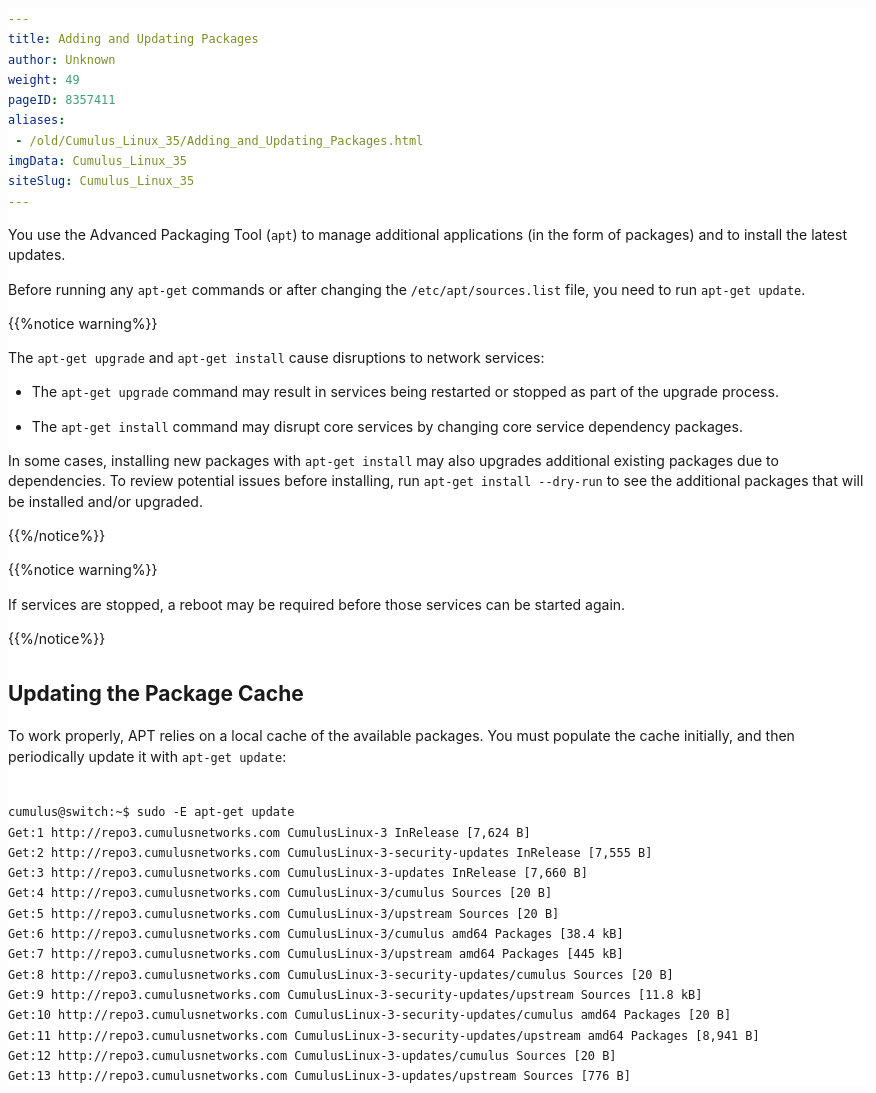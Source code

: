 ```yaml
---
title: Adding and Updating Packages
author: Unknown
weight: 49
pageID: 8357411
aliases:
 - /old/Cumulus_Linux_35/Adding_and_Updating_Packages.html
imgData: Cumulus_Linux_35
siteSlug: Cumulus_Linux_35
---
```

You use the Advanced Packaging Tool (`apt`) to manage additional
applications (in the form of packages) and to install the latest
updates.

Before running any `apt-get` commands or after changing the
`/etc/apt/sources.list` file, you need to run `apt-get update`.

{{%notice warning%}}

The `apt-get upgrade` and `apt-get install` cause disruptions to network
services:

  - The `apt-get upgrade` command may result in services being restarted
    or stopped as part of the upgrade process.

  - The `apt-get install` command may disrupt core services by changing
    core service dependency packages.

In some cases, installing new packages with `apt-get install` may also
upgrades additional existing packages due to dependencies. To review
potential issues before installing, run `apt-get install --dry-run` to
see the additional packages that will be installed and/or upgraded.

{{%/notice%}}

{{%notice warning%}}

If services are stopped, a reboot may be required before those services
can be started again.

{{%/notice%}}

## Updating the Package Cache

To work properly, APT relies on a local cache of the available packages.
You must populate the cache initially, and then periodically update it
with `apt-get update`:

``` 
                   
cumulus@switch:~$ sudo -E apt-get update
Get:1 http://repo3.cumulusnetworks.com CumulusLinux-3 InRelease [7,624 B]
Get:2 http://repo3.cumulusnetworks.com CumulusLinux-3-security-updates InRelease [7,555 B]
Get:3 http://repo3.cumulusnetworks.com CumulusLinux-3-updates InRelease [7,660 B]
Get:4 http://repo3.cumulusnetworks.com CumulusLinux-3/cumulus Sources [20 B]
Get:5 http://repo3.cumulusnetworks.com CumulusLinux-3/upstream Sources [20 B]
Get:6 http://repo3.cumulusnetworks.com CumulusLinux-3/cumulus amd64 Packages [38.4 kB]
Get:7 http://repo3.cumulusnetworks.com CumulusLinux-3/upstream amd64 Packages [445 kB]
Get:8 http://repo3.cumulusnetworks.com CumulusLinux-3-security-updates/cumulus Sources [20 B]
Get:9 http://repo3.cumulusnetworks.com CumulusLinux-3-security-updates/upstream Sources [11.8 kB]
Get:10 http://repo3.cumulusnetworks.com CumulusLinux-3-security-updates/cumulus amd64 Packages [20 B]
Get:11 http://repo3.cumulusnetworks.com CumulusLinux-3-security-updates/upstream amd64 Packages [8,941 B]
Get:12 http://repo3.cumulusnetworks.com CumulusLinux-3-updates/cumulus Sources [20 B]
Get:13 http://repo3.cumulusnetworks.com CumulusLinux-3-updates/upstream Sources [776 B]
```